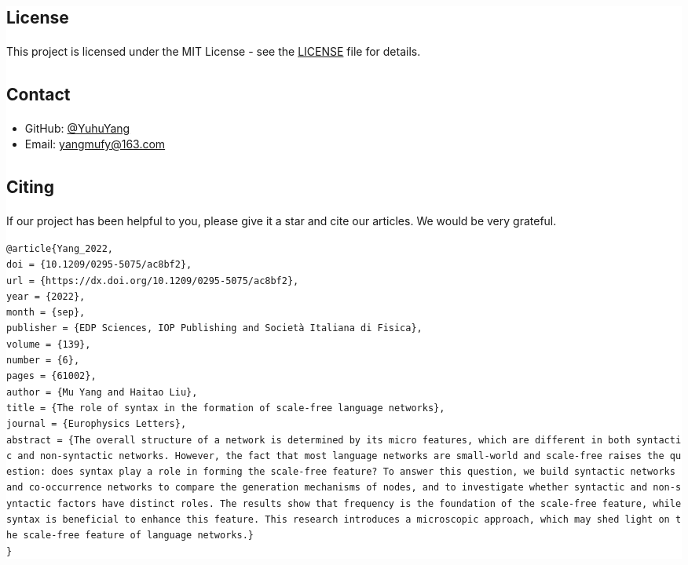 ## License

This project is licensed under the MIT License - see the [LICENSE](LICENSE) file for details.

## Contact

- GitHub: [@YuhuYang](https://github.com/YuhuYang)
- Email: yangmufy@163.com

## Citing

If our project has been helpful to you, please give it a star and cite our articles. We would be very grateful.

```
@article{Yang_2022,
doi = {10.1209/0295-5075/ac8bf2},
url = {https://dx.doi.org/10.1209/0295-5075/ac8bf2},
year = {2022},
month = {sep},
publisher = {EDP Sciences, IOP Publishing and Società Italiana di Fisica},
volume = {139},
number = {6},
pages = {61002},
author = {Mu Yang and Haitao Liu},
title = {The role of syntax in the formation of scale-free language networks},
journal = {Europhysics Letters},
abstract = {The overall structure of a network is determined by its micro features, which are different in both syntactic and non-syntactic networks. However, the fact that most language networks are small-world and scale-free raises the question: does syntax play a role in forming the scale-free feature? To answer this question, we build syntactic networks and co-occurrence networks to compare the generation mechanisms of nodes, and to investigate whether syntactic and non-syntactic factors have distinct roles. The results show that frequency is the foundation of the scale-free feature, while syntax is beneficial to enhance this feature. This research introduces a microscopic approach, which may shed light on the scale-free feature of language networks.}
}
``` 
